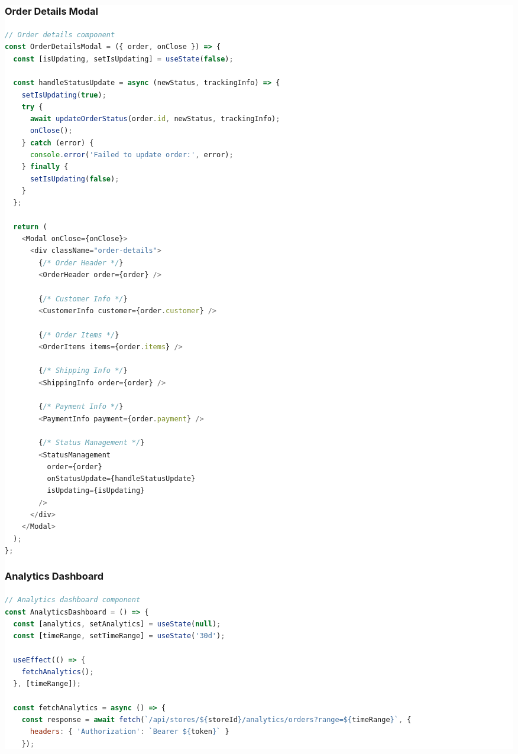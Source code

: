 ### **Order Details Modal**
```javascript
// Order details component
const OrderDetailsModal = ({ order, onClose }) => {
  const [isUpdating, setIsUpdating] = useState(false);

  const handleStatusUpdate = async (newStatus, trackingInfo) => {
    setIsUpdating(true);
    try {
      await updateOrderStatus(order.id, newStatus, trackingInfo);
      onClose();
    } catch (error) {
      console.error('Failed to update order:', error);
    } finally {
      setIsUpdating(false);
    }
  };

  return (
    <Modal onClose={onClose}>
      <div className="order-details">
        {/* Order Header */}
        <OrderHeader order={order} />
        
        {/* Customer Info */}
        <CustomerInfo customer={order.customer} />
        
        {/* Order Items */}
        <OrderItems items={order.items} />
        
        {/* Shipping Info */}
        <ShippingInfo order={order} />
        
        {/* Payment Info */}
        <PaymentInfo payment={order.payment} />
        
        {/* Status Management */}
        <StatusManagement 
          order={order} 
          onStatusUpdate={handleStatusUpdate}
          isUpdating={isUpdating}
        />
      </div>
    </Modal>
  );
};
```

### **Analytics Dashboard**
```javascript
// Analytics dashboard component
const AnalyticsDashboard = () => {
  const [analytics, setAnalytics] = useState(null);
  const [timeRange, setTimeRange] = useState('30d');

  useEffect(() => {
    fetchAnalytics();
  }, [timeRange]);

  const fetchAnalytics = async () => {
    const response = await fetch(`/api/stores/${storeId}/analytics/orders?range=${timeRange}`, {
      headers: { 'Authorization': `Bearer ${token}` }
    });
```